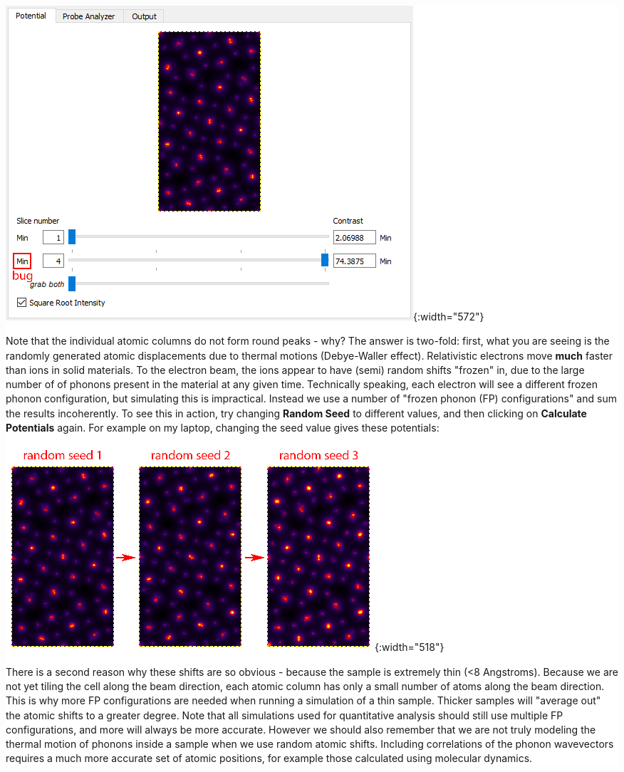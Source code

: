 ![SuperSTEM screenshot 03](img/SuperSTEM/screenshot03.png){:width="572"}

Note that the individual atomic columns do not form round peaks - why?  The answer is two-fold: first, what you are seeing is the randomly generated atomic displacements due to thermal motions (Debye-Waller effect). Relativistic electrons move **much** faster than ions in solid materials. To the electron beam, the ions appear to have (semi) random shifts "frozen" in, due to the large number of of phonons present in the material at any given time. Technically speaking, each electron will see a different frozen phonon configuration, but simulating this is impractical. Instead we use a number of "frozen phonon (FP) configurations" and sum the results incoherently. To see this in action, try changing **Random Seed** to different values, and then clicking on **Calculate Potentials** again.  For example on my laptop, changing the seed value gives these potentials:

![SuperSTEM screenshot 04](img/SuperSTEM/screenshot04.png){:width="518"}

There is a second reason why these shifts are so obvious - because the sample is extremely thin (<8 Angstroms). Because we are not yet tiling the cell along the beam direction, each atomic column has only a small number of atoms along the beam direction.  This is why more FP configurations are needed when running a simulation of a thin sample. Thicker samples will "average out" the atomic shifts to a greater degree. Note that all simulations used for quantitative analysis should still use multiple FP configurations, and more will always be more accurate. However we should also remember that we are not truly modeling the thermal motion of phonons inside a sample when we use random atomic shifts. Including correlations of the phonon wavevectors requires a much more accurate set of atomic positions, for example those calculated using molecular dynamics.
